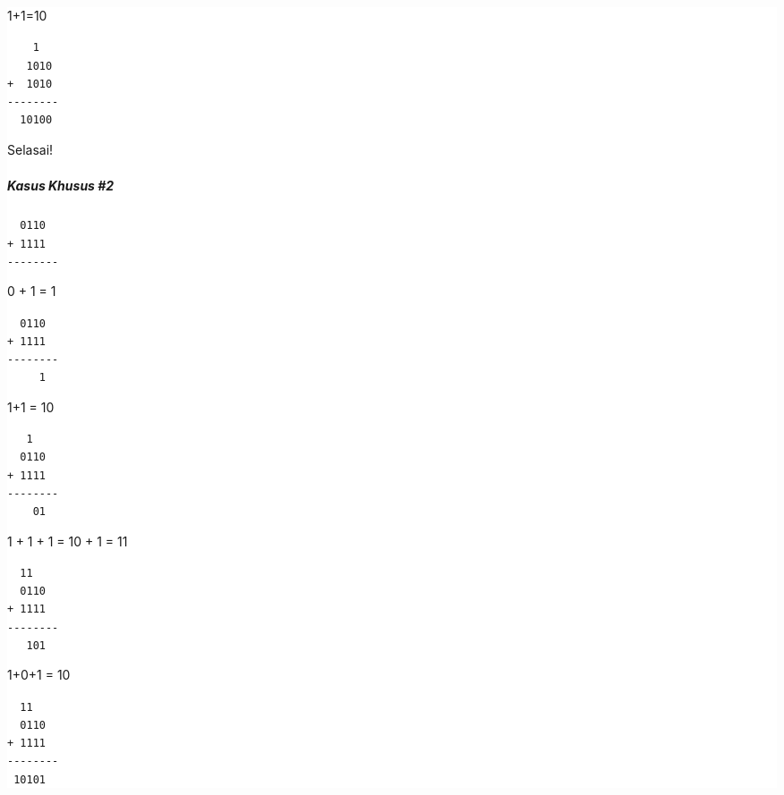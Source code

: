 1+1=10
```
    1
   1010
+  1010
--------
  10100

```

Selasai!
##### Kasus Khusus #2

```
  0110
+ 1111
--------

```

0 + 1 = 1
```
  0110
+ 1111
--------
     1
```

1+1 = 10
```
   1
  0110
+ 1111
--------
    01
```

1 + 1 + 1
= 10 + 1
= 11

```
  11
  0110
+ 1111
--------
   101

```

1+0+1 = 10
```
  11
  0110
+ 1111
--------
 10101

```
